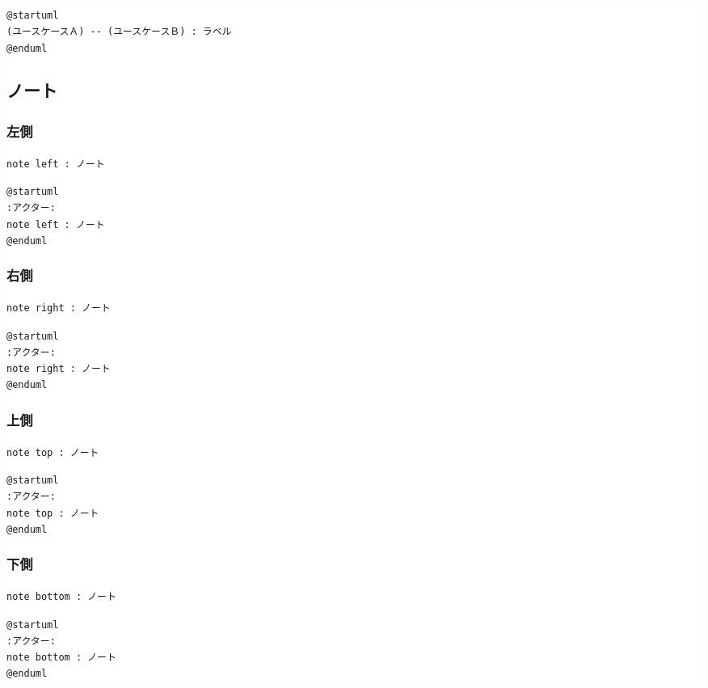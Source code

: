```pumld
@startuml
(ユースケースＡ) -- (ユースケースＢ) : ラベル
@enduml
```

## ノート

### 左側

```
note left : ノート
```

```pumld
@startuml
:アクター:
note left : ノート
@enduml
```

### 右側

```
note right : ノート
```

```pumld
@startuml
:アクター:
note right : ノート
@enduml
```

### 上側

```
note top : ノート
```

```pumld
@startuml
:アクター:
note top : ノート
@enduml
```

### 下側

```
note bottom : ノート
```

```pumld
@startuml
:アクター:
note bottom : ノート
@enduml
```
